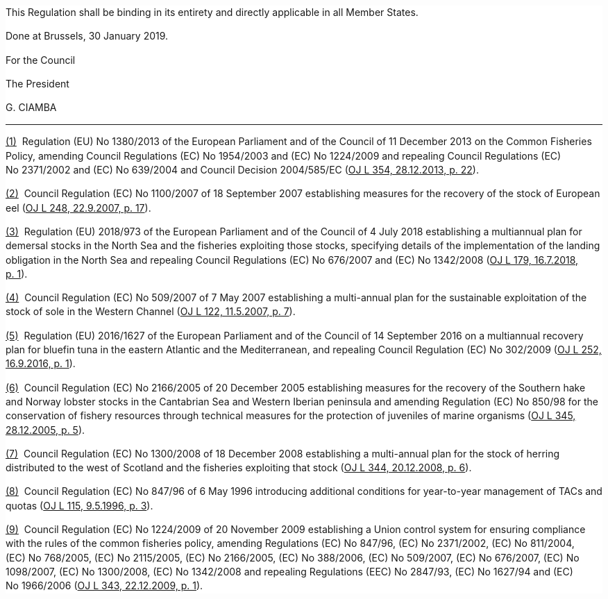 This Regulation shall be binding in its entirety and directly applicable in all Member States.

Done at Brussels, 30 January 2019.

For the Council

The President

G. CIAMBA

* * *

[(1)](#ntc1-L_2019029EN.01000101-E0001)  Regulation (EU) No 1380/2013 of the European Parliament and of the Council of 11 December 2013 on the Common Fisheries Policy, amending Council Regulations (EC) No 1954/2003 and (EC) No 1224/2009 and repealing Council Regulations (EC) No 2371/2002 and (EC) No 639/2004 and Council Decision 2004/585/EC ([OJ L 354, 28.12.2013, p. 22](./../../../../legal-content/EN/AUTO/?uri=OJ:L:2013:354:TOC)).

[(2)](#ntc2-L_2019029EN.01000101-E0002)  Council Regulation (EC) No 1100/2007 of 18 September 2007 establishing measures for the recovery of the stock of European eel ([OJ L 248, 22.9.2007, p. 17](./../../../../legal-content/EN/AUTO/?uri=OJ:L:2007:248:TOC)).

[(3)](#ntc3-L_2019029EN.01000101-E0003)  Regulation (EU) 2018/973 of the European Parliament and of the Council of 4 July 2018 establishing a multiannual plan for demersal stocks in the North Sea and the fisheries exploiting those stocks, specifying details of the implementation of the landing obligation in the North Sea and repealing Council Regulations (EC) No 676/2007 and (EC) No 1342/2008 ([OJ L 179, 16.7.2018, p. 1](./../../../../legal-content/EN/AUTO/?uri=OJ:L:2018:179:TOC)).

[(4)](#ntc4-L_2019029EN.01000101-E0004)  Council Regulation (EC) No 509/2007 of 7 May 2007 establishing a multi-annual plan for the sustainable exploitation of the stock of sole in the Western Channel ([OJ L 122, 11.5.2007, p. 7](./../../../../legal-content/EN/AUTO/?uri=OJ:L:2007:122:TOC)).

[(5)](#ntc5-L_2019029EN.01000101-E0005)  Regulation (EU) 2016/1627 of the European Parliament and of the Council of 14 September 2016 on a multiannual recovery plan for bluefin tuna in the eastern Atlantic and the Mediterranean, and repealing Council Regulation (EC) No 302/2009 ([OJ L 252, 16.9.2016, p. 1](./../../../../legal-content/EN/AUTO/?uri=OJ:L:2016:252:TOC)).

[(6)](#ntc6-L_2019029EN.01000101-E0006)  Council Regulation (EC) No 2166/2005 of 20 December 2005 establishing measures for the recovery of the Southern hake and Norway lobster stocks in the Cantabrian Sea and Western Iberian peninsula and amending Regulation (EC) No 850/98 for the conservation of fishery resources through technical measures for the protection of juveniles of marine organisms ([OJ L 345, 28.12.2005, p. 5](./../../../../legal-content/EN/AUTO/?uri=OJ:L:2005:345:TOC)).

[(7)](#ntc7-L_2019029EN.01000101-E0007)  Council Regulation (EC) No 1300/2008 of 18 December 2008 establishing a multi-annual plan for the stock of herring distributed to the west of Scotland and the fisheries exploiting that stock ([OJ L 344, 20.12.2008, p. 6](./../../../../legal-content/EN/AUTO/?uri=OJ:L:2008:344:TOC)).

[(8)](#ntc8-L_2019029EN.01000101-E0008)  Council Regulation (EC) No 847/96 of 6 May 1996 introducing additional conditions for year-to-year management of TACs and quotas ([OJ L 115, 9.5.1996, p. 3](./../../../../legal-content/EN/AUTO/?uri=OJ:L:1996:115:TOC)).

[(9)](#ntc9-L_2019029EN.01000101-E0009)  Council Regulation (EC) No 1224/2009 of 20 November 2009 establishing a Union control system for ensuring compliance with the rules of the common fisheries policy, amending Regulations (EC) No 847/96, (EC) No 2371/2002, (EC) No 811/2004, (EC) No 768/2005, (EC) No 2115/2005, (EC) No 2166/2005, (EC) No 388/2006, (EC) No 509/2007, (EC) No 676/2007, (EC) No 1098/2007, (EC) No 1300/2008, (EC) No 1342/2008 and repealing Regulations (EEC) No 2847/93, (EC) No 1627/94 and (EC) No 1966/2006 ([OJ L 343, 22.12.2009, p. 1](./../../../../legal-content/EN/AUTO/?uri=OJ:L:2009:343:TOC)).
